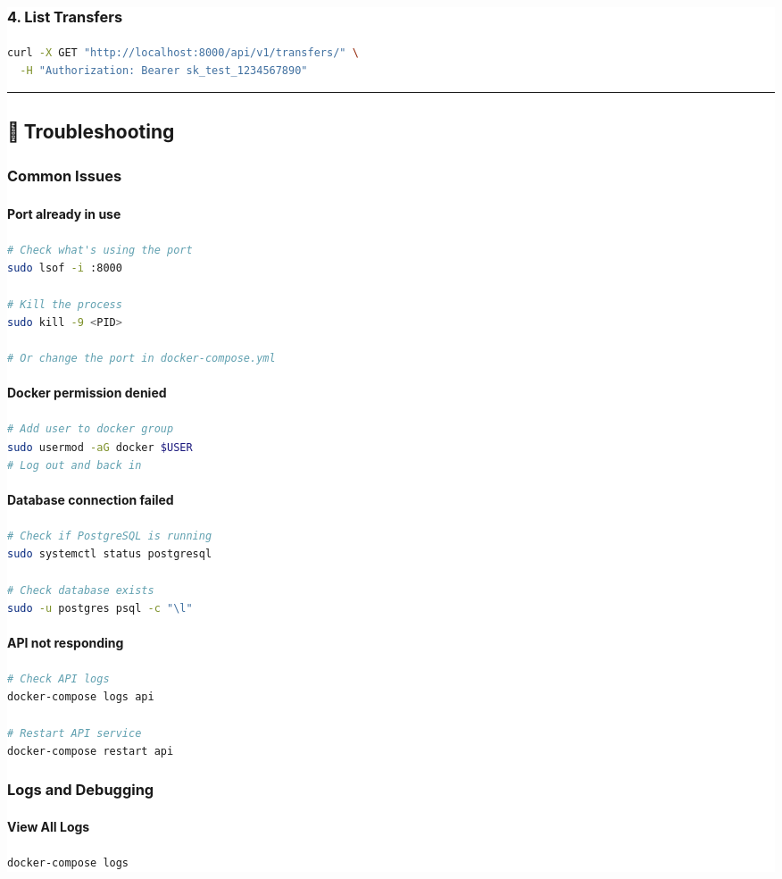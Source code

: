 ### **4. List Transfers**
```bash
curl -X GET "http://localhost:8000/api/v1/transfers/" \
  -H "Authorization: Bearer sk_test_1234567890"
```

---

## 🐛 **Troubleshooting**

### **Common Issues**

#### **Port already in use**
```bash
# Check what's using the port
sudo lsof -i :8000

# Kill the process
sudo kill -9 <PID>

# Or change the port in docker-compose.yml
```

#### **Docker permission denied**
```bash
# Add user to docker group
sudo usermod -aG docker $USER
# Log out and back in
```

#### **Database connection failed**
```bash
# Check if PostgreSQL is running
sudo systemctl status postgresql

# Check database exists
sudo -u postgres psql -c "\l"
```

#### **API not responding**
```bash
# Check API logs
docker-compose logs api

# Restart API service
docker-compose restart api
```

### **Logs and Debugging**

#### **View All Logs**
```bash
docker-compose logs
```
